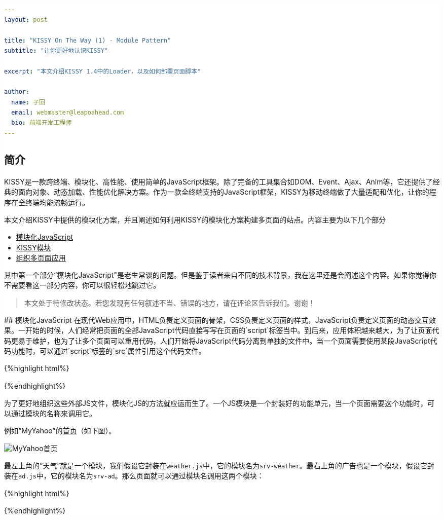 ```yaml
---
layout: post

title: "KISSY On The Way (1) - Module Pattern"
subtitle: "让你更好地认识KISSY"

excerpt: "本文介绍KISSY 1.4中的Loader，以及如何部署页面脚本"

author:
  name: 子回
  email: webmaster@leapoahead.com
  bio: 前端开发工程师
---
```


## 简介
KISSY是一款跨终端、模块化、高性能、使用简单的JavaScript框架。除了完备的工具集合如DOM、Event、Ajax、Anim等，它还提供了经典的面向对象、动态加载、性能优化解决方案。作为一款全终端支持的JavaScript框架，KISSY为移动终端做了大量适配和优化，让你的程序在全终端均能流畅运行。

本文介绍KISSY中提供的模块化方案，并且阐述如何利用KISSY的模块化方案构建多页面的站点。内容主要为以下几个部分

- [模块化JavaScript](#模块化JavaScript)
- [KISSY模块](#KISSY模块)
- [组织多页面应用](#组织多页面应用)

其中第一个部分“模块化JavaScript"是老生常谈的问题。但是鉴于读者来自不同的技术背景，我在这里还是会阐述这个内容。如果你觉得你不需要看这一部分内容，你可以很轻松地跳过它。

> 本文处于待修改状态。若您发现有任何叙述不当、错误的地方，请在评论区告诉我们。谢谢！

<div id="模块化JavaScript"></div>
## 模块化JavaScript
在现代Web应用中，HTML负责定义页面的骨架，CSS负责定义页面的样式，JavaScript负责定义页面的动态交互效果。一开始的时候，人们经常把页面的全部JavaScript代码直接写写在页面的`script`标签当中。到后来，应用体积越来越大，为了让页面代码更易于维护，也为了让多个页面可以重用代码，人们开始将JavaScript代码分离到单独的文件中。当一个页面需要使用某段JavaScript代码功能时，可以通过`script`标签的`src`属性引用这个代码文件。

{%highlight html%}
<script src="external.js"></script>
{%endhighlight%}

为了更好地组织这些外部JS文件，模块化JS的方法就应运而生了。一个JS模块是一个封装好的功能单元，当一个页面需要这个功能时，可以通过模块的名称来调用它。

例如“MyYahoo”的[首页](http://my.yahoo.com)（如下图）。

![MyYahoo首页](http://ww2.sinaimg.cn/mw690/6aadf779gw1egv02kzw75j21k00xwqfn.jpg)

最左上角的“天气”就是一个模块，我们假设它封装在`weather.js`中，它的模块名为`srv-weather`。最右上角的广告也是一个模块，假设它封装在`ad.js`中，它的模块名为`srv-ad`。那么页面就可以通过模块名调用这两个模块：

{%highlight html%}
<script>
    // 伪代码
    Framework.use(['weather', 'ad'], function(weather, ad) {
        weather.render(...); // 使用weather模块
        ad.render(...); // 使用ad模块
    });
</script>
{%endhighlight%}

